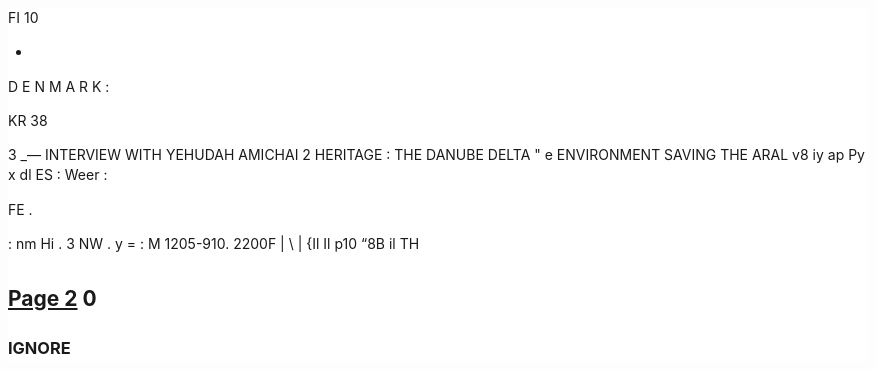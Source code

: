 FI 
10
 
- 
D
E
N
M
A
R
K
:
 
KR
38
 
3 
_— 
INTERVIEW WITH 
YEHUDAH AMICHAI 2 
HERITAGE : 
THE DANUBE DELTA " 
e 
ENVIRONMENT 
SAVING THE ARAL v8 
iy ap Py x dl 
ES 
: 
Weer 
: 
  
FE
. 
  
: 
nm Hi 
. 3 
NW . 
y = : M 1205-910. 2200F 
| \ | {Il Il p10 
“8B il TH 
 

## [Page 2](https://demo.humlab.umu.se/courier/098493engo.pdf#page=2) 0

### IGNORE

  
      
        
    
    
    
    
    